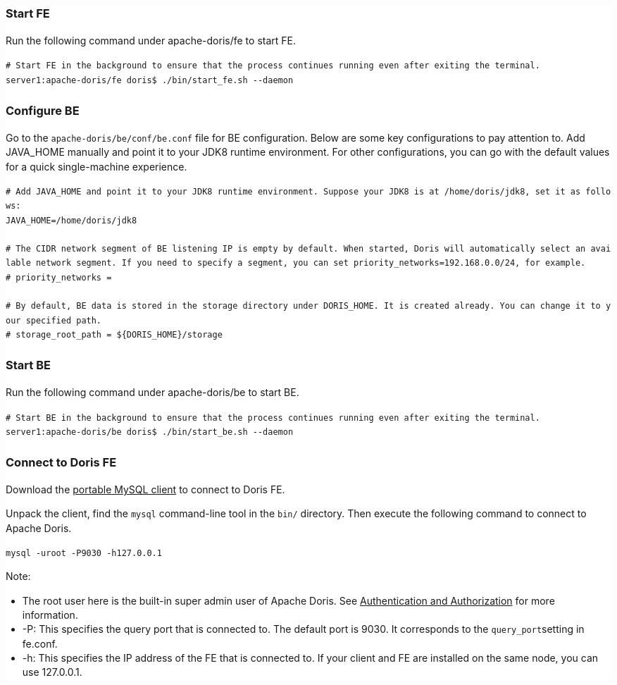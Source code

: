 
### Start FE

Run the following command under apache-doris/fe to start FE.

```shell
# Start FE in the background to ensure that the process continues running even after exiting the terminal.
server1:apache-doris/fe doris$ ./bin/start_fe.sh --daemon
```

### Configure BE

Go to the `apache-doris/be/conf/be.conf` file for BE configuration. Below are some key configurations to pay attention to. Add JAVA_HOME manually and point it to your JDK8 runtime environment. For other configurations, you can go with the default values for a quick single-machine experience.

```Shell
# Add JAVA_HOME and point it to your JDK8 runtime environment. Suppose your JDK8 is at /home/doris/jdk8, set it as follows:
JAVA_HOME=/home/doris/jdk8

# The CIDR network segment of BE listening IP is empty by default. When started, Doris will automatically select an available network segment. If you need to specify a segment, you can set priority_networks=192.168.0.0/24, for example.
# priority_networks =

# By default, BE data is stored in the storage directory under DORIS_HOME. It is created already. You can change it to your specified path.
# storage_root_path = ${DORIS_HOME}/storage
```

### Start BE

Run the following command under apache-doris/be to start BE.

```shell
# Start BE in the background to ensure that the process continues running even after exiting the terminal.
server1:apache-doris/be doris$ ./bin/start_be.sh --daemon
```

### Connect to Doris FE

Download the [portable MySQL client](https://dev.mysql.com/downloads/mysql/) to connect to Doris FE.

Unpack the client, find the `mysql` command-line tool in the `bin/` directory. Then execute the following command to connect to Apache Doris.

```shell
mysql -uroot -P9030 -h127.0.0.1
```

Note:

- The root user here is the built-in super admin user of Apache Doris. See [Authentication and Authorization](../admin-manual/auth/authentication-and-authorization.md) for more information.
- -P: This specifies the query port that is connected to. The default port is 9030. It corresponds to the `query_port`setting in fe.conf.
- -h: This specifies the IP address of the FE that is connected to. If your client and FE are installed on the same node, you can use 127.0.0.1.
